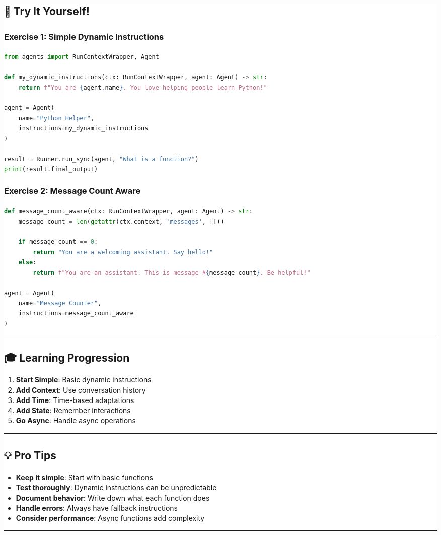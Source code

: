 
## 🧪 Try It Yourself!

### Exercise 1: Simple Dynamic Instructions

```python
from agents import RunContextWrapper, Agent

def my_dynamic_instructions(ctx: RunContextWrapper, agent: Agent) -> str:
    return f"You are {agent.name}. You love helping people learn Python!"

agent = Agent(
    name="Python Helper",
    instructions=my_dynamic_instructions
)

result = Runner.run_sync(agent, "What is a function?")
print(result.final_output)
```

### Exercise 2: Message Count Aware

```python
def message_count_aware(ctx: RunContextWrapper, agent: Agent) -> str:
    message_count = len(getattr(ctx.context, 'messages', []))
    
    if message_count == 0:
        return "You are a welcoming assistant. Say hello!"
    else:
        return f"You are an assistant. This is message #{message_count}. Be helpful!"

agent = Agent(
    name="Message Counter",
    instructions=message_count_aware
)
```

---

## 🎓 Learning Progression

1. **Start Simple**: Basic dynamic instructions
2. **Add Context**: Use conversation history
3. **Add Time**: Time-based adaptations
4. **Add State**: Remember interactions
5. **Go Async**: Handle async operations

---

## 💡 Pro Tips

- **Keep it simple**: Start with basic functions
- **Test thoroughly**: Dynamic instructions can be unpredictable
- **Document behavior**: Write down what each function does
- **Handle errors**: Always have fallback instructions
- **Consider performance**: Async functions add complexity

---
